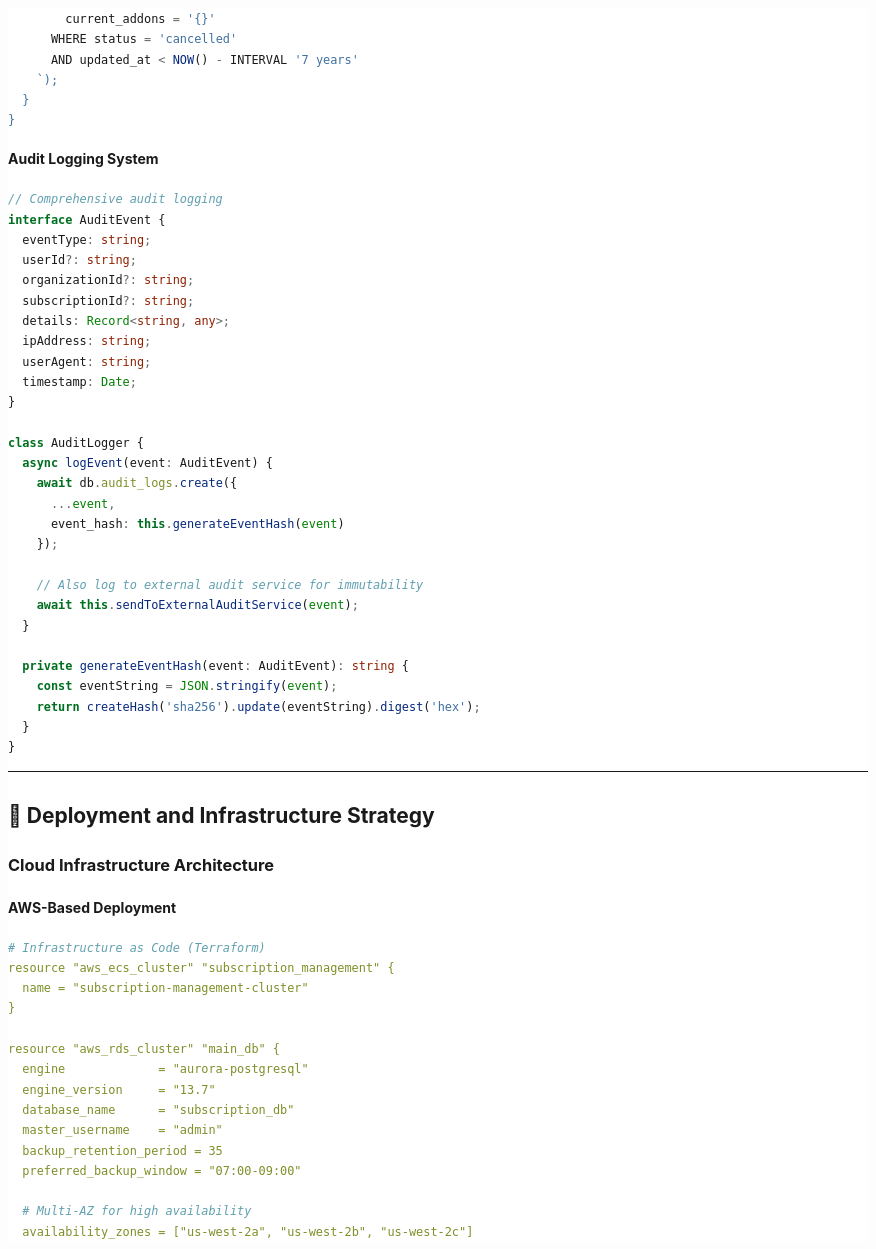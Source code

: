 ```typescript
        current_addons = '{}'
      WHERE status = 'cancelled' 
      AND updated_at < NOW() - INTERVAL '7 years'
    `);
  }
}
```

#### Audit Logging System
```typescript
// Comprehensive audit logging
interface AuditEvent {
  eventType: string;
  userId?: string;
  organizationId?: string;
  subscriptionId?: string;
  details: Record<string, any>;
  ipAddress: string;
  userAgent: string;
  timestamp: Date;
}

class AuditLogger {
  async logEvent(event: AuditEvent) {
    await db.audit_logs.create({
      ...event,
      event_hash: this.generateEventHash(event)
    });
    
    // Also log to external audit service for immutability
    await this.sendToExternalAuditService(event);
  }
  
  private generateEventHash(event: AuditEvent): string {
    const eventString = JSON.stringify(event);
    return createHash('sha256').update(eventString).digest('hex');
  }
}
```

---

## 🚀 Deployment and Infrastructure Strategy

### Cloud Infrastructure Architecture

#### AWS-Based Deployment
```yaml
# Infrastructure as Code (Terraform)
resource "aws_ecs_cluster" "subscription_management" {
  name = "subscription-management-cluster"
}

resource "aws_rds_cluster" "main_db" {
  engine             = "aurora-postgresql"
  engine_version     = "13.7"
  database_name      = "subscription_db"
  master_username    = "admin"
  backup_retention_period = 35
  preferred_backup_window = "07:00-09:00"
  
  # Multi-AZ for high availability
  availability_zones = ["us-west-2a", "us-west-2b", "us-west-2c"]
```